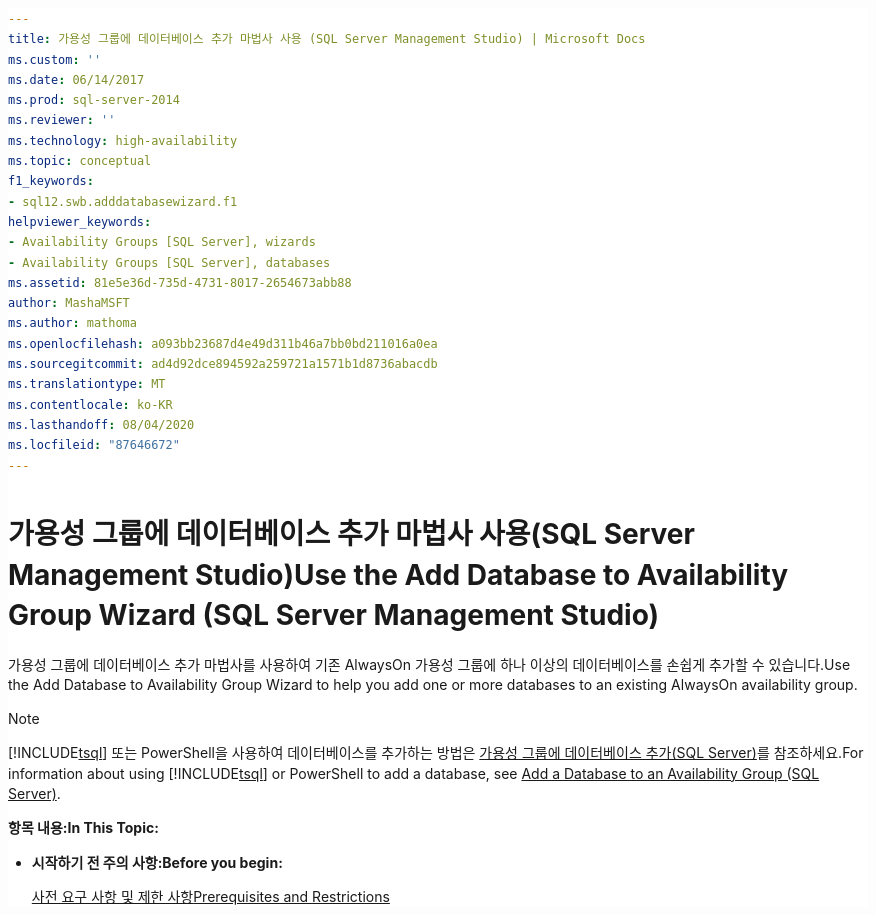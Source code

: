 ```yaml
---
title: 가용성 그룹에 데이터베이스 추가 마법사 사용 (SQL Server Management Studio) | Microsoft Docs
ms.custom: ''
ms.date: 06/14/2017
ms.prod: sql-server-2014
ms.reviewer: ''
ms.technology: high-availability
ms.topic: conceptual
f1_keywords:
- sql12.swb.adddatabasewizard.f1
helpviewer_keywords:
- Availability Groups [SQL Server], wizards
- Availability Groups [SQL Server], databases
ms.assetid: 81e5e36d-735d-4731-8017-2654673abb88
author: MashaMSFT
ms.author: mathoma
ms.openlocfilehash: a093bb23687d4e49d311b46a7bb0bd211016a0ea
ms.sourcegitcommit: ad4d92dce894592a259721a1571b1d8736abacdb
ms.translationtype: MT
ms.contentlocale: ko-KR
ms.lasthandoff: 08/04/2020
ms.locfileid: "87646672"
---
```

# <a name="use-the-add-database-to-availability-group-wizard-sql-server-management-studio"></a><span data-ttu-id="41290-102">가용성 그룹에 데이터베이스 추가 마법사 사용(SQL Server Management Studio)</span><span class="sxs-lookup"><span data-stu-id="41290-102">Use the Add Database to Availability Group Wizard (SQL Server Management Studio)</span></span>
  <span data-ttu-id="41290-103">가용성 그룹에 데이터베이스 추가 마법사를 사용하여 기존 AlwaysOn 가용성 그룹에 하나 이상의 데이터베이스를 손쉽게 추가할 수 있습니다.</span><span class="sxs-lookup"><span data-stu-id="41290-103">Use the Add Database to Availability Group Wizard to help you add one or more databases to an existing AlwaysOn availability group.</span></span>  
  
> [!NOTE]  
>  <span data-ttu-id="41290-104">[!INCLUDE[tsql](../../../includes/tsql-md.md)] 또는 PowerShell을 사용하여 데이터베이스를 추가하는 방법은 [가용성 그룹에 데이터베이스 추가&#40;SQL Server&#41;](availability-group-add-a-database.md)를 참조하세요.</span><span class="sxs-lookup"><span data-stu-id="41290-104">For information about using [!INCLUDE[tsql](../../../includes/tsql-md.md)] or PowerShell to add a database, see [Add a Database to an Availability Group &#40;SQL Server&#41;](availability-group-add-a-database.md).</span></span>  
  
 <span data-ttu-id="41290-105">**항목 내용:**</span><span class="sxs-lookup"><span data-stu-id="41290-105">**In This Topic:**</span></span>  
  
-   <span data-ttu-id="41290-106">**시작하기 전 주의 사항:**</span><span class="sxs-lookup"><span data-stu-id="41290-106">**Before you begin:**</span></span>  
  
     [<span data-ttu-id="41290-107">사전 요구 사항 및 제한 사항</span><span class="sxs-lookup"><span data-stu-id="41290-107">Prerequisites and Restrictions</span></span>](#Prerequisites)  
  